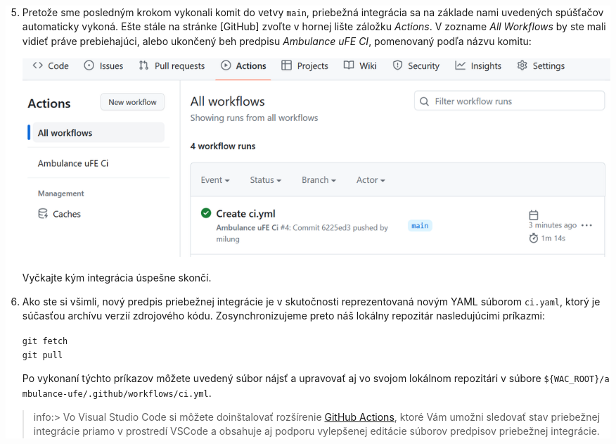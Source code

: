 5. Pretože sme posledným krokom vykonali komit do vetvy `main`, priebežná integrácia sa na základe nami uvedených spúšťačov automaticky vykoná. Ešte stále na stránke [GitHub] zvoľte v hornej lište záložku _Actions_. V zozname _All Workflows_ by ste mali vidieť práve prebiehajúci, alebo ukončený beh predpisu _Ambulance uFE CI_, pomenovaný podľa názvu komitu: 

   ![Beh priebežnej integrácie](./img/030-05-WorkflowRun.png)

   Vyčkajte kým integrácia úspešne skončí.

6. Ako ste si všimli, nový predpis priebežnej integrácie je v skutočnosti reprezentovaná novým YAML súborom `ci.yaml`, ktorý je súčasťou archívu verzií zdrojového kódu. Zosynchronizujeme preto náš lokálny repozitár nasledujúcimi príkazmi:

    ```ps
    git fetch
    git pull
    ```

    Po vykonaní týchto príkazov môžete uvedený súbor nájsť a upravovať aj vo svojom lokálnom repozitári v súbore `${WAC_ROOT}/ambulance-ufe/.github/workflows/ci.yml`.

>info:> Vo Visual Studio Code si môžete doinštalovať rozšírenie [GitHub Actions](https://marketplace.visualstudio.com/items?itemName=GitHub.vscode-github-actions), ktoré Vám umožni sledovať stav priebežnej integrácie priamo v prostredí VSCode a obsahuje aj podporu vylepšenej editácie súborov predpisov priebežnej integrácie.